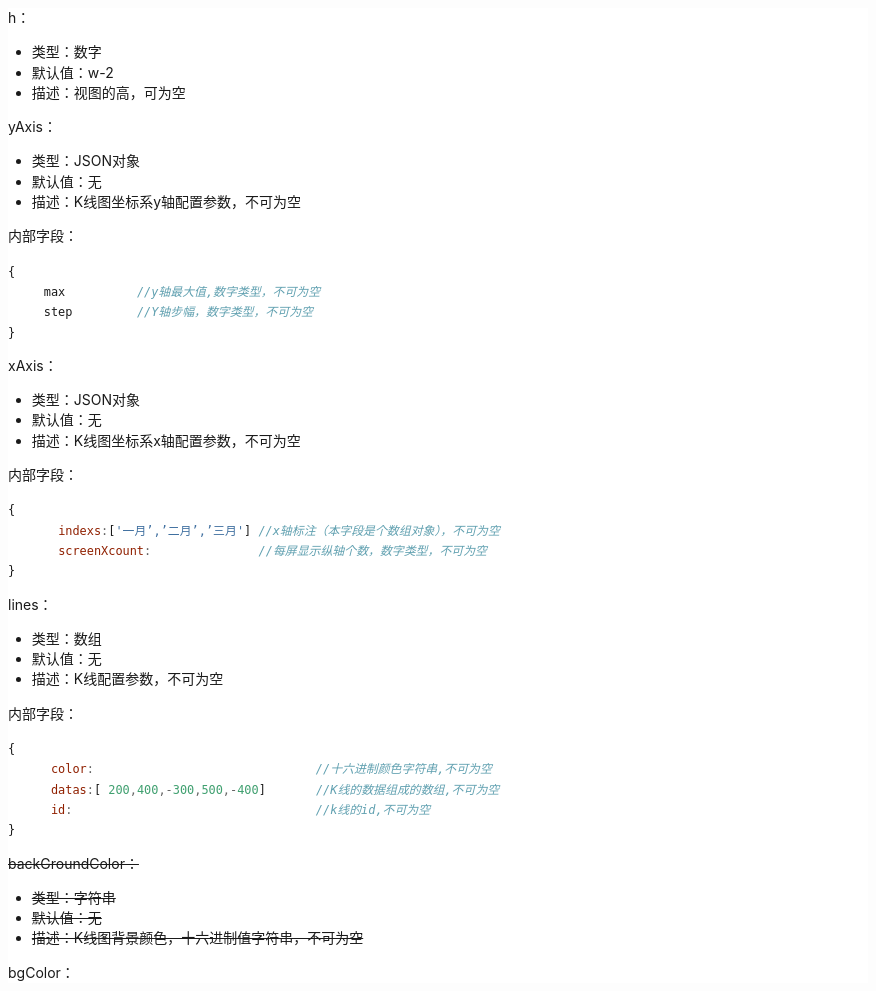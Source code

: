 h：

- 类型：数字
- 默认值：w-2
- 描述：视图的高，可为空

yAxis：

- 类型：JSON对象
- 默认值：无
- 描述：K线图坐标系y轴配置参数，不可为空

 内部字段：
 
 ```js
 {
      max          //y轴最大值,数字类型，不可为空
      step         //Y轴步幅，数字类型，不可为空
 }
 ```


xAxis：

- 类型：JSON对象
- 默认值：无
- 描述：K线图坐标系x轴配置参数，不可为空
 
 内部字段：
 
 ```js
 {
        indexs:['一月’,’二月’,’三月'] //x轴标注（本字段是个数组对象），不可为空
        screenXcount:               //每屏显示纵轴个数，数字类型，不可为空
 }
 ```

lines：

- 类型：数组
- 默认值：无
- 描述：K线配置参数，不可为空
 
 内部字段：
 
 ```js
 {
       color:                               //十六进制颜色字符串,不可为空
       datas:[ 200,400,-300,500,-400]       //K线的数据组成的数组,不可为空
       id:                                  //k线的id,不可为空
 }
 ```

<del>backGroundColor：</del>

- <del>类型：字符串</del>
- <del>默认值：无</del>
- <del>描述：K线图背景颜色，十六进制值字符串，不可为空</del>

bgColor：
